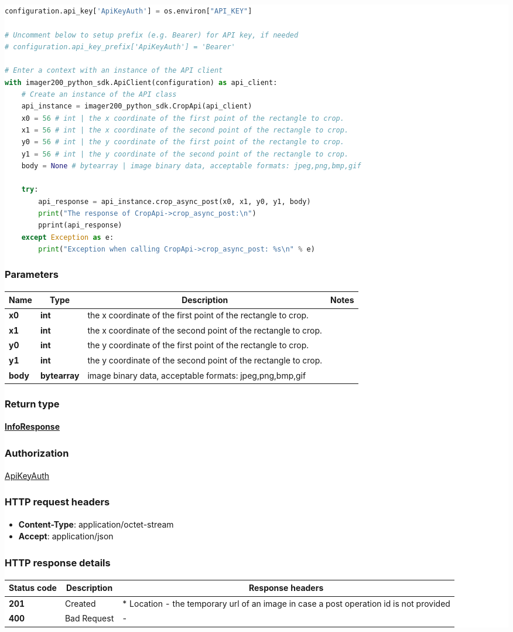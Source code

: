 ```python
configuration.api_key['ApiKeyAuth'] = os.environ["API_KEY"]

# Uncomment below to setup prefix (e.g. Bearer) for API key, if needed
# configuration.api_key_prefix['ApiKeyAuth'] = 'Bearer'

# Enter a context with an instance of the API client
with imager200_python_sdk.ApiClient(configuration) as api_client:
    # Create an instance of the API class
    api_instance = imager200_python_sdk.CropApi(api_client)
    x0 = 56 # int | the x coordinate of the first point of the rectangle to crop.
    x1 = 56 # int | the x coordinate of the second point of the rectangle to crop.
    y0 = 56 # int | the y coordinate of the first point of the rectangle to crop.
    y1 = 56 # int | the y coordinate of the second point of the rectangle to crop.
    body = None # bytearray | image binary data, acceptable formats: jpeg,png,bmp,gif

    try:
        api_response = api_instance.crop_async_post(x0, x1, y0, y1, body)
        print("The response of CropApi->crop_async_post:\n")
        pprint(api_response)
    except Exception as e:
        print("Exception when calling CropApi->crop_async_post: %s\n" % e)
```



### Parameters


Name | Type | Description  | Notes
------------- | ------------- | ------------- | -------------
 **x0** | **int**| the x coordinate of the first point of the rectangle to crop. | 
 **x1** | **int**| the x coordinate of the second point of the rectangle to crop. | 
 **y0** | **int**| the y coordinate of the first point of the rectangle to crop. | 
 **y1** | **int**| the y coordinate of the second point of the rectangle to crop. | 
 **body** | **bytearray**| image binary data, acceptable formats: jpeg,png,bmp,gif | 

### Return type

[**InfoResponse**](InfoResponse.md)

### Authorization

[ApiKeyAuth](../README.md#ApiKeyAuth)

### HTTP request headers

 - **Content-Type**: application/octet-stream
 - **Accept**: application/json

### HTTP response details

| Status code | Description | Response headers |
|-------------|-------------|------------------|
**201** | Created |  * Location - the temporary url of an image in case a post operation id is not provided <br>  |
**400** | Bad Request |  -  |
